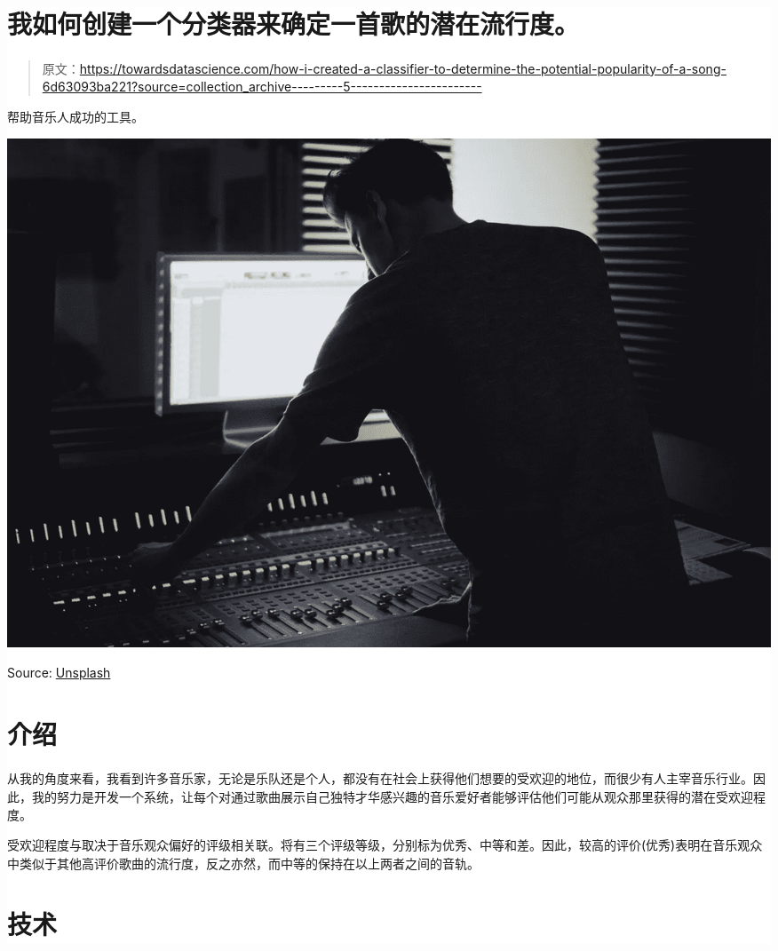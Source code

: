 # 我如何创建一个分类器来确定一首歌的潜在流行度。

> 原文：<https://towardsdatascience.com/how-i-created-a-classifier-to-determine-the-potential-popularity-of-a-song-6d63093ba221?source=collection_archive---------5----------------------->

帮助音乐人成功的工具。

![](img/c136ec5ab55868ea2720b46081313a04.png)

Source: [Unsplash](https://images.unsplash.com/photo-1524181385915-2104bc5514f1?ixlib=rb-1.2.1&q=80&fm=jpg&crop=entropy&cs=tinysrgb&dl=tom-pottiger-yxzl9lnxSNA-unsplash.jpg)

# 介绍

从我的角度来看，我看到许多音乐家，无论是乐队还是个人，都没有在社会上获得他们想要的受欢迎的地位，而很少有人主宰音乐行业。因此，我的努力是开发一个系统，让每个对通过歌曲展示自己独特才华感兴趣的音乐爱好者能够评估他们可能从观众那里获得的潜在受欢迎程度。

受欢迎程度与取决于音乐观众偏好的评级相关联。将有三个评级等级，分别标为优秀、中等和差。因此，较高的评价(优秀)表明在音乐观众中类似于其他高评价歌曲的流行度，反之亦然，而中等的保持在以上两者之间的音轨。

# 技术
